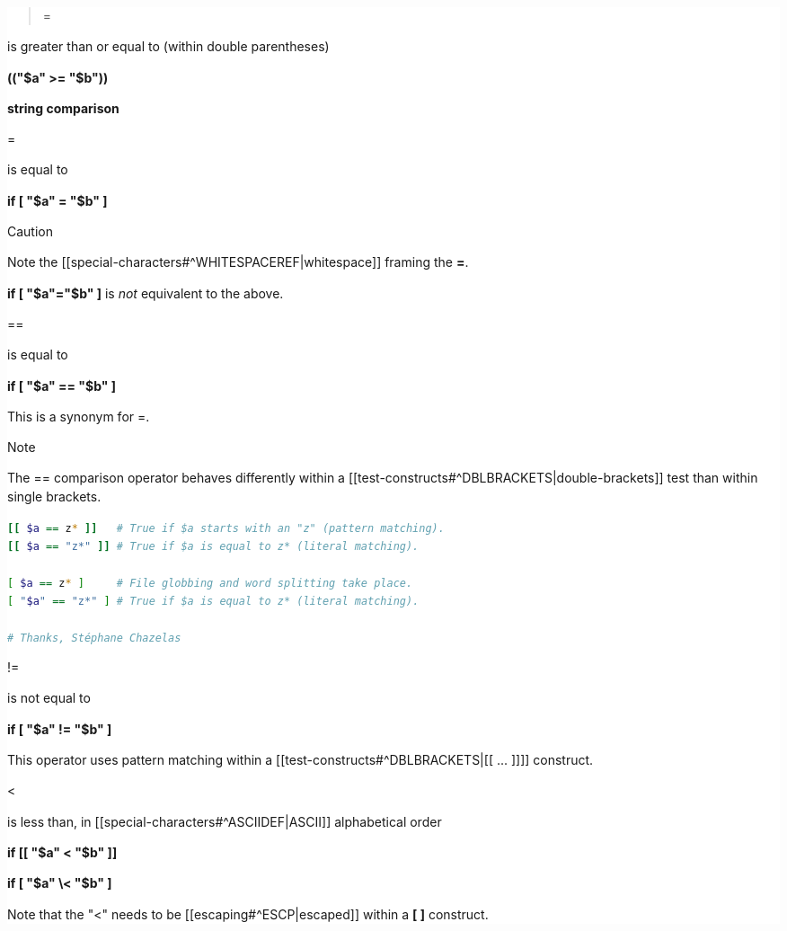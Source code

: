 >=

is greater than or equal to (within double parentheses)

**(("$a" >= "$b"))**

**string comparison**

=

is equal to

**if [ "$a" = "$b" ]**

> [!caution]
> Note the [[special-characters#^WHITESPACEREF|whitespace]] framing the **=**.
>
> **if [ "$a"="$b" ]** is _not_ equivalent to the above.

==

is equal to

**if [ "$a" == "$b" ]**

This is a synonym for =.

> [!note]
> The == comparison operator behaves differently within a [[test-constructs#^DBLBRACKETS|double-brackets]] test than within single brackets.
>
> ```bash
> [[ $a == z* ]]   # True if $a starts with an "z" (pattern matching).
> [[ $a == "z*" ]] # True if $a is equal to z* (literal matching).
> 
> [ $a == z* ]     # File globbing and word splitting take place.
> [ "$a" == "z*" ] # True if $a is equal to z* (literal matching).
> 
> # Thanks, Stéphane Chazelas
> ```

!=

is not equal to

**if [ "$a" != "$b" ]**

This operator uses pattern matching within a [[test-constructs#^DBLBRACKETS|[[ ... ]]]] construct.

<

is less than, in [[special-characters#^ASCIIDEF|ASCII]] alphabetical order

**if [[ "$a" < "$b" ]]**

**if [ "$a" \< "$b" ]**

Note that the "<" needs to be [[escaping#^ESCP|escaped]] within a **[ ]** construct.

>


[^1]: As S.C. points out, in a compound test, even quoting the string variable might not suffice. **[ -n "$string" -o "$a" = "$b" ]** may cause an error with some versions of Bash if $string is empty. The safe way is to append an extra character to possibly empty variables, **[ "x$string" != x -o "x$a" = "x$b" ]** (the "x's" cancel out).